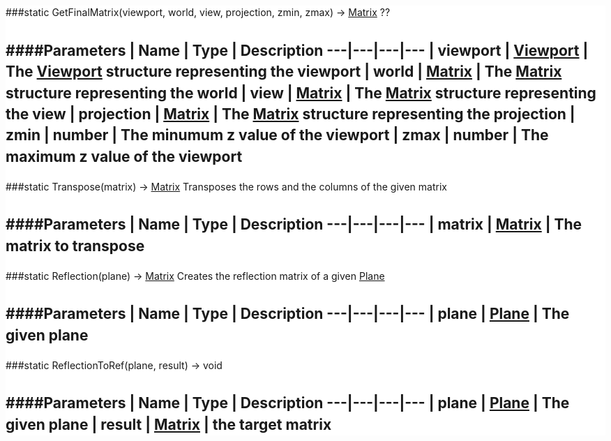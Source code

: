###static GetFinalMatrix(viewport, world, view, projection, zmin, zmax) &rarr; [Matrix](/classes/Matrix)
??







####Parameters
 | Name | Type | Description
---|---|---|---
 | viewport | [Viewport](/classes/Viewport) | The [Viewport](/classes/Viewport) structure representing the viewport
 | world | [Matrix](/classes/Matrix) | The [Matrix](/classes/Matrix) structure representing the world
 | view | [Matrix](/classes/Matrix) | The [Matrix](/classes/Matrix) structure representing the view
 | projection | [Matrix](/classes/Matrix) | The [Matrix](/classes/Matrix) structure representing the projection
 | zmin | number | The minumum z value of the viewport
 | zmax | number | The maximum z value of the viewport
---

###static Transpose(matrix) &rarr; [Matrix](/classes/Matrix)
Transposes the rows and the columns of the given matrix







####Parameters
 | Name | Type | Description
---|---|---|---
 | matrix | [Matrix](/classes/Matrix) | The matrix to transpose
---

###static Reflection(plane) &rarr; [Matrix](/classes/Matrix)
Creates the reflection matrix of a given [Plane](/classes/Plane)







####Parameters
 | Name | Type | Description
---|---|---|---
 | plane | [Plane](/classes/Plane) | The given plane
---

###static ReflectionToRef(plane, result) &rarr; void

####Parameters
 | Name | Type | Description
---|---|---|---
 | plane | [Plane](/classes/Plane) | The given plane
 | result | [Matrix](/classes/Matrix) | the target matrix
---
